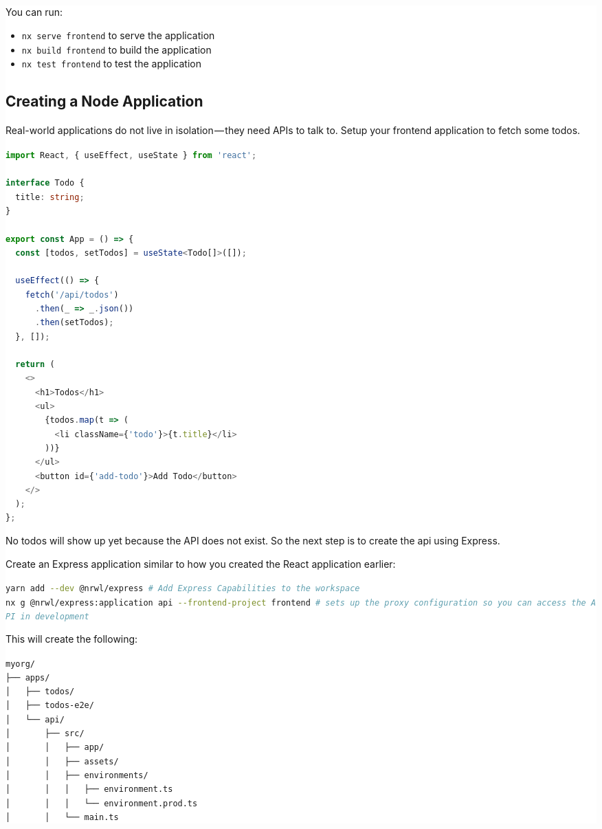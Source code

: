 You can run:

- `nx serve frontend` to serve the application
- `nx build frontend` to build the application
- `nx test frontend` to test the application

## Creating a Node Application

Real-world applications do not live in isolation — they need APIs to talk to. Setup your frontend application to fetch some todos.

```typescript jsx
import React, { useEffect, useState } from 'react';

interface Todo {
  title: string;
}

export const App = () => {
  const [todos, setTodos] = useState<Todo[]>([]);

  useEffect(() => {
    fetch('/api/todos')
      .then(_ => _.json())
      .then(setTodos);
  }, []);

  return (
    <>
      <h1>Todos</h1>
      <ul>
        {todos.map(t => (
          <li className={'todo'}>{t.title}</li>
        ))}
      </ul>
      <button id={'add-todo'}>Add Todo</button>
    </>
  );
};
```

No todos will show up yet because the API does not exist. So the next step is to create the api using Express.

Create an Express application similar to how you created the React application earlier:

```bash
yarn add --dev @nrwl/express # Add Express Capabilities to the workspace
nx g @nrwl/express:application api --frontend-project frontend # sets up the proxy configuration so you can access the API in development
```

This will create the following:

```treeview
myorg/
├── apps/
│   ├── todos/
│   ├── todos-e2e/
│   └── api/
│       ├── src/
│       │   ├── app/
│       │   ├── assets/
│       │   ├── environments/
│       │   │   ├── environment.ts
│       │   │   └── environment.prod.ts
│       │   └── main.ts
```
